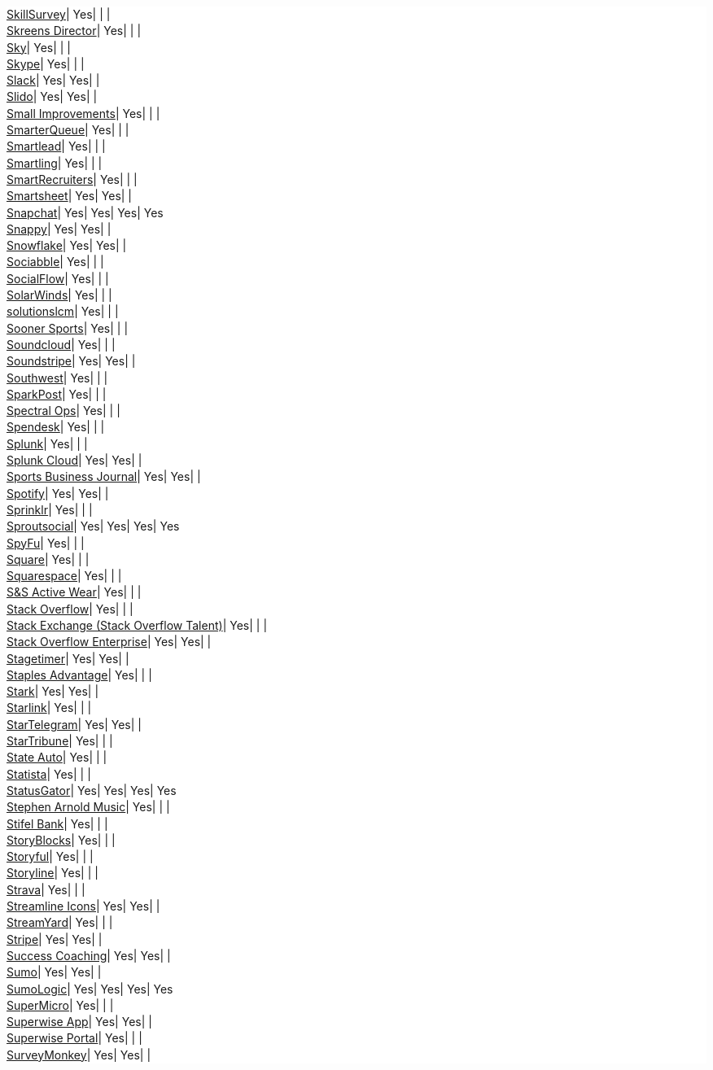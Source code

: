 [SkillSurvey](http://app.skillsurvey.com)| Yes|  |  |   
[Skreens Director](http://director.skreens.tv)| Yes|  |  |   
[Sky](http://sky.com.mx)| Yes|  |  |   
[Skype](http://skype.com)| Yes|  |  |   
[Slack](http://slack.com)| Yes| Yes|  |   
[Slido](http://slido.com)| Yes| Yes|  |   
[Small Improvements](http://app.small-improvements.com)| Yes|  |  |   
[SmarterQueue](http://smarterqueue.com)| Yes|  |  |   
[Smartlead](https://www.smartlead.ai/)| Yes|  |  |   
[Smartling](http://smartling.com)| Yes|  |  |   
[SmartRecruiters](http://smartrecruiters.com)| Yes|  |  |   
[Smartsheet](http://Smartsheet.com)| Yes| Yes|  |   
[Snapchat](http://snapchat.com)| Yes| Yes| Yes| Yes  
[Snappy](http://snappy.com)| Yes| Yes|  |   
[Snowflake](https://www.snowflake.com)| Yes| Yes|  |   
[Sociabble](http://app.sociabble.com)| Yes|  |  |   
[SocialFlow](http://socialflow.com)| Yes|  |  |   
[SolarWinds](https://www.solarwinds.com/)| Yes|  |  |   
[solutionslcm](http://solutionslcm.com)| Yes|  |  |   
[Sooner Sports](http://soonersports.evenue.net/)| Yes|  |  |   
[Soundcloud](http://soundcloud.com/signin)| Yes|  |  |   
[Soundstripe](http://soundstripe.com)| Yes| Yes|  |   
[Southwest](http://southwest.com)| Yes|  |  |   
[SparkPost](http://sparkpost.com)| Yes|  |  |   
[Spectral Ops](http://app.spectralops.io)| Yes|  |  |   
[Spendesk](http://spendesk.com)| Yes|  |  |   
[Splunk](http://splunk.com)| Yes|  |  |   
[Splunk Cloud](http://splunkcloud.com)| Yes| Yes|  |   
[Sports Business Journal](http://sportsbusinessjournal.com/Member/Login/)| Yes| Yes|  |   
[Spotify](http://spotify.com)| Yes| Yes|  |   
[Sprinklr](https://www.sprinklr.com/)| Yes|  |  |   
[Sproutsocial](http://sproutsocial.com)| Yes| Yes| Yes| Yes  
[SpyFu](http://spyfu.com)| Yes|  |  |   
[Square](http://squareup.com)| Yes|  |  |   
[Squarespace](http://squarespace.com)| Yes|  |  |   
[S&S Active Wear](http://ssactivewear.com)| Yes|  |  |   
[Stack Overflow](http://stackoverflow.com)| Yes|  |  |   
[Stack Exchange (Stack Overflow Talent)](http://talent.stackoverflow.com)| Yes|  |  |   
[Stack Overflow Enterprise](https://stackoverflow.com/teams/create/free)| Yes| Yes|  |   
[Stagetimer](http://stagetimer.io)| Yes| Yes|  |   
[Staples Advantage](http://staplesadvantage.com)| Yes|  |  |   
[Stark](http://getstark.co)| Yes| Yes|  |   
[Starlink](http://starlink.com)| Yes|  |  |   
[StarTelegram](http://star-telegram.com)| Yes| Yes|  |   
[StarTribune](http://startribune.com)| Yes|  |  |   
[State Auto](http://stateauto.com)| Yes|  |  |   
[Statista](https://www.statista.com/)| Yes|  |  |   
[StatusGator](http://statusgator.com)| Yes| Yes| Yes| Yes  
[Stephen Arnold Music](http://stephenarnoldmusic.com)| Yes|  |  |   
[Stifel Bank](http://stifel.olbanking.com)| Yes|  |  |   
[StoryBlocks](http://www.storyblocks.com/login)| Yes|  |  |   
[Storyful](https://video.storyful.com/site/login)| Yes|  |  |   
[Storyline](https://portal.storylinellc.com/users/sign_in)| Yes|  |  |   
[Strava](http://strava.com)| Yes|  |  |   
[Streamline Icons](http://streamlinehq.com)| Yes| Yes|  |   
[StreamYard](http://streamyard.com)| Yes|  |  |   
[Stripe](http://dashboard.stripe.com)| Yes| Yes|  |   
[Success Coaching](http://learn.successcoaching.co)| Yes| Yes|  |   
[Sumo](http://sumo.com)| Yes| Yes|  |   
[SumoLogic](http://sumologic.com)| Yes| Yes| Yes| Yes  
[SuperMicro](https://www.supermicro.com/)| Yes|  |  |   
[Superwise App](http://app.superwise.ai)| Yes| Yes|  |   
[Superwise Portal](http://portal.superwise.ai)| Yes|  |  |   
[SurveyMonkey](http://surveymonkey.com)| Yes| Yes|  |   